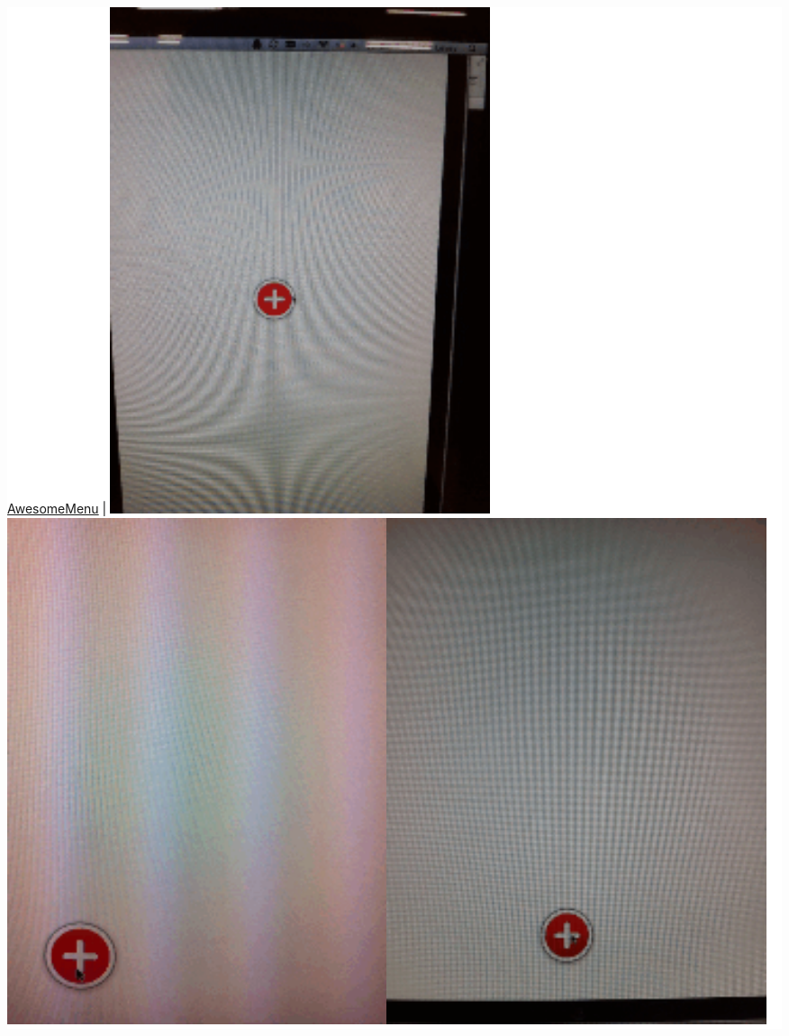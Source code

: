 [AwesomeMenu](https://github.com/levey/AwesomeMenu) | <img src='/art/_levey_AwesomeMenu/i4BrO2tfCJxzk.gif' width='49%'><img src='/art/_levey_AwesomeMenu/ib1kHc4lnLB8bd.gif' width='49%'><img src='/art/_levey_AwesomeMenu/iovTFVTQQ192K.gif' width='49%'>